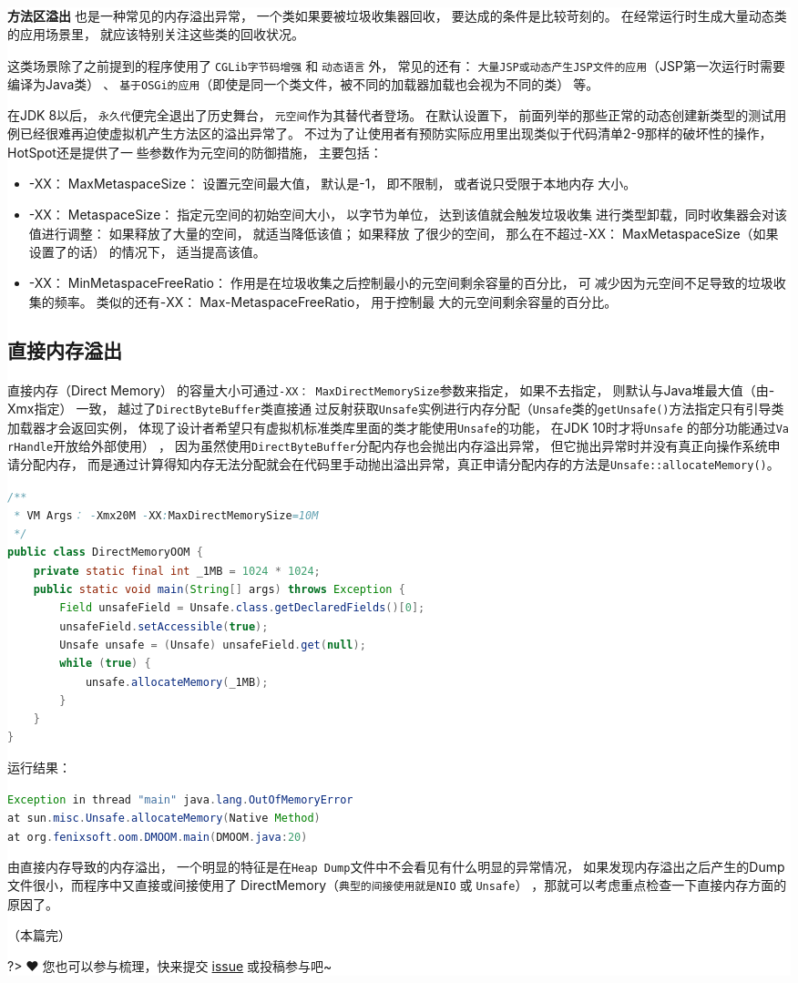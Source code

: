 **方法区溢出** 也是一种常见的内存溢出异常， 一个类如果要被垃圾收集器回收， 要达成的条件是比较苛刻的。 在经常运行时生成大量动态类的应用场景里， 就应该特别关注这些类的回收状况。 

这类场景除了之前提到的程序使用了 `CGLib字节码增强` 和 `动态语言` 外， 常见的还有： `大量JSP或动态产生JSP文件的应用`（JSP第一次运行时需要编译为Java类） 、 `基于OSGi的应用`（即使是同一个类文件，被不同的加载器加载也会视为不同的类） 等。 

在JDK 8以后， `永久代`便完全退出了历史舞台， `元空间`作为其替代者登场。 在默认设置下， 前面列举的那些正常的动态创建新类型的测试用例已经很难再迫使虚拟机产生方法区的溢出异常了。 不过为了让使用者有预防实际应用里出现类似于代码清单2-9那样的破坏性的操作， HotSpot还是提供了一 些参数作为元空间的防御措施， 主要包括：

- -XX： MaxMetaspaceSize： 设置元空间最大值， 默认是-1， 即不限制， 或者说只受限于本地内存 大小。

- -XX： MetaspaceSize： 指定元空间的初始空间大小， 以字节为单位， 达到该值就会触发垃圾收集 进行类型卸载，同时收集器会对该值进行调整： 如果释放了大量的空间， 就适当降低该值； 如果释放 了很少的空间， 那么在不超过-XX： MaxMetaspaceSize（如果设置了的话） 的情况下， 适当提高该值。

- -XX： MinMetaspaceFreeRatio： 作用是在垃圾收集之后控制最小的元空间剩余容量的百分比， 可 减少因为元空间不足导致的垃圾收集的频率。 类似的还有-XX： Max-MetaspaceFreeRatio， 用于控制最 大的元空间剩余容量的百分比。


## 直接内存溢出

直接内存（Direct Memory） 的容量大小可通过`-XX： MaxDirectMemorySize`参数来指定， 如果不去指定， 则默认与Java堆最大值（由-Xmx指定） 一致， 越过了`DirectByteBuffer`类直接通 过反射获取`Unsafe`实例进行内存分配（`Unsafe`类的`getUnsafe()`方法指定只有引导类加载器才会返回实例， 体现了设计者希望只有虚拟机标准类库里面的类才能使用`Unsafe`的功能， 在JDK 10时才将`Unsafe` 的部分功能通过`VarHandle`开放给外部使用） ， 因为虽然使用`DirectByteBuffer`分配内存也会抛出内存溢出异常， 但它抛出异常时并没有真正向操作系统申请分配内存， 而是通过计算得知内存无法分配就会在代码里手动抛出溢出异常，真正申请分配内存的方法是`Unsafe::allocateMemory()`。

```java
/**
 * VM Args： -Xmx20M -XX:MaxDirectMemorySize=10M
 */
public class DirectMemoryOOM {
    private static final int _1MB = 1024 * 1024;
    public static void main(String[] args) throws Exception {
        Field unsafeField = Unsafe.class.getDeclaredFields()[0];
        unsafeField.setAccessible(true);
        Unsafe unsafe = (Unsafe) unsafeField.get(null);
        while (true) {
            unsafe.allocateMemory(_1MB);
        }
    }
}
```

运行结果：

```java
Exception in thread "main" java.lang.OutOfMemoryError
at sun.misc.Unsafe.allocateMemory(Native Method)
at org.fenixsoft.oom.DMOOM.main(DMOOM.java:20)
```

由直接内存导致的内存溢出， 一个明显的特征是在`Heap Dump`文件中不会看见有什么明显的异常情况， 如果发现内存溢出之后产生的Dump文件很小，而程序中又直接或间接使用了 DirectMemory（`典型的间接使用就是NIO` 或 `Unsafe`） ，那就可以考虑重点检查一下直接内存方面的原因了。

（本篇完）

?> ❤️ 您也可以参与梳理，快来提交 [issue](https://github.com/senlypan/jvm-docs/issues) 或投稿参与吧~